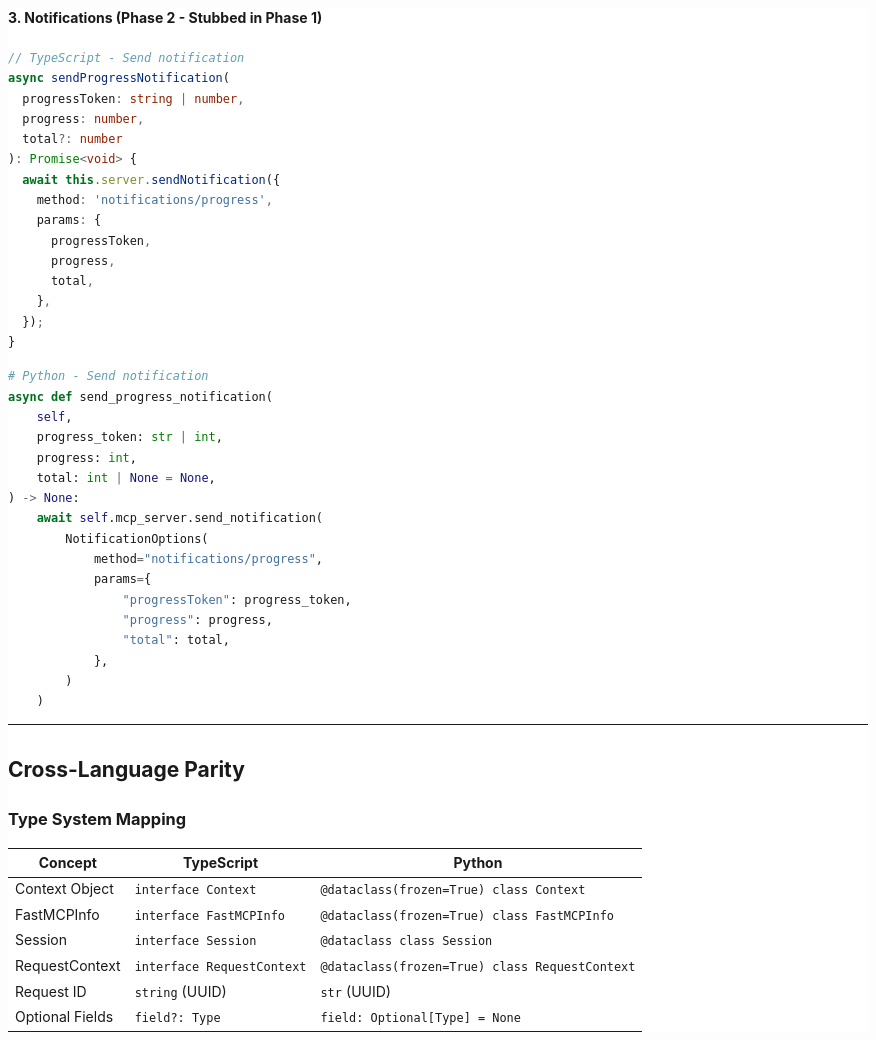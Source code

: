 #### 3. Notifications (Phase 2 - Stubbed in Phase 1)

```typescript
// TypeScript - Send notification
async sendProgressNotification(
  progressToken: string | number,
  progress: number,
  total?: number
): Promise<void> {
  await this.server.sendNotification({
    method: 'notifications/progress',
    params: {
      progressToken,
      progress,
      total,
    },
  });
}
```

```python
# Python - Send notification
async def send_progress_notification(
    self,
    progress_token: str | int,
    progress: int,
    total: int | None = None,
) -> None:
    await self.mcp_server.send_notification(
        NotificationOptions(
            method="notifications/progress",
            params={
                "progressToken": progress_token,
                "progress": progress,
                "total": total,
            },
        )
    )
```

---

## Cross-Language Parity

### Type System Mapping

| Concept | TypeScript | Python |
|---------|-----------|--------|
| Context Object | `interface Context` | `@dataclass(frozen=True) class Context` |
| FastMCPInfo | `interface FastMCPInfo` | `@dataclass(frozen=True) class FastMCPInfo` |
| Session | `interface Session` | `@dataclass class Session` |
| RequestContext | `interface RequestContext` | `@dataclass(frozen=True) class RequestContext` |
| Request ID | `string` (UUID) | `str` (UUID) |
| Optional Fields | `field?: Type` | `field: Optional[Type] = None` |
